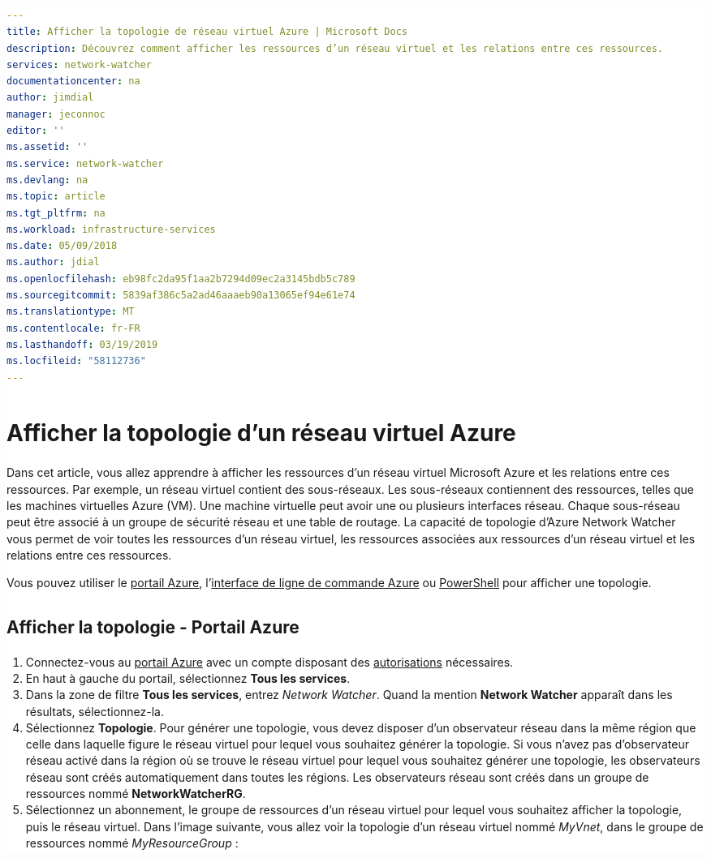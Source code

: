 ```yaml
---
title: Afficher la topologie de réseau virtuel Azure | Microsoft Docs
description: Découvrez comment afficher les ressources d’un réseau virtuel et les relations entre ces ressources.
services: network-watcher
documentationcenter: na
author: jimdial
manager: jeconnoc
editor: ''
ms.assetid: ''
ms.service: network-watcher
ms.devlang: na
ms.topic: article
ms.tgt_pltfrm: na
ms.workload: infrastructure-services
ms.date: 05/09/2018
ms.author: jdial
ms.openlocfilehash: eb98fc2da95f1aa2b7294d09ec2a3145bdb5c789
ms.sourcegitcommit: 5839af386c5a2ad46aaaeb90a13065ef94e61e74
ms.translationtype: MT
ms.contentlocale: fr-FR
ms.lasthandoff: 03/19/2019
ms.locfileid: "58112736"
---
```

# <a name="view-the-topology-of-an-azure-virtual-network"></a>Afficher la topologie d’un réseau virtuel Azure

Dans cet article, vous allez apprendre à afficher les ressources d’un réseau virtuel Microsoft Azure et les relations entre ces ressources. Par exemple, un réseau virtuel contient des sous-réseaux. Les sous-réseaux contiennent des ressources, telles que les machines virtuelles Azure (VM). Une machine virtuelle peut avoir une ou plusieurs interfaces réseau. Chaque sous-réseau peut être associé à un groupe de sécurité réseau et une table de routage. La capacité de topologie d’Azure Network Watcher vous permet de voir toutes les ressources d’un réseau virtuel, les ressources associées aux ressources d’un réseau virtuel et les relations entre ces ressources.

Vous pouvez utiliser le [portail Azure](#azure-portal), l’[interface de ligne de commande Azure](#azure-cli) ou [PowerShell](#powershell) pour afficher une topologie.

## <a name = "azure-portal"></a>Afficher la topologie - Portail Azure

1. Connectez-vous au [portail Azure](https://portal.azure.com) avec un compte disposant des [autorisations](required-rbac-permissions.md) nécessaires.
2. En haut à gauche du portail, sélectionnez **Tous les services**.
3. Dans la zone de filtre **Tous les services**, entrez *Network Watcher*. Quand la mention **Network Watcher** apparaît dans les résultats, sélectionnez-la.
4. Sélectionnez **Topologie**. Pour générer une topologie, vous devez disposer d’un observateur réseau dans la même région que celle dans laquelle figure le réseau virtuel pour lequel vous souhaitez générer la topologie. Si vous n’avez pas d’observateur réseau activé dans la région où se trouve le réseau virtuel pour lequel vous souhaitez générer une topologie, les observateurs réseau sont créés automatiquement dans toutes les régions. Les observateurs réseau sont créés dans un groupe de ressources nommé **NetworkWatcherRG**.
5. Sélectionnez un abonnement, le groupe de ressources d’un réseau virtuel pour lequel vous souhaitez afficher la topologie, puis le réseau virtuel. Dans l’image suivante, vous allez voir la topologie d’un réseau virtuel nommé *MyVnet*, dans le groupe de ressources nommé *MyResourceGroup* :
